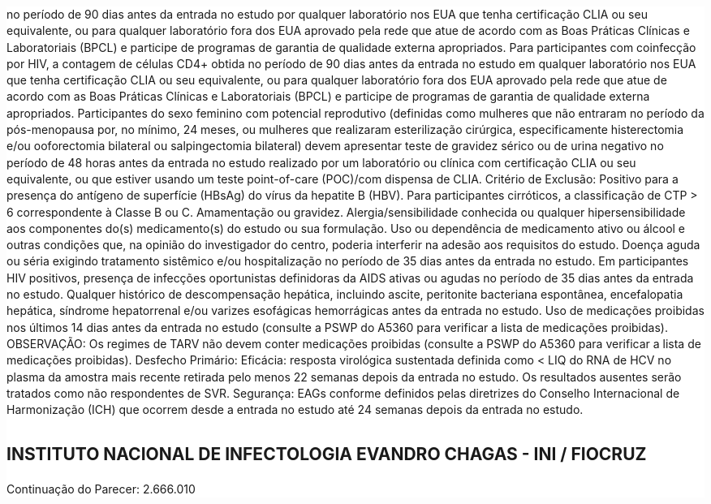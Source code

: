 no período de 90 dias antes da entrada no estudo por qualquer laboratório nos EUA que tenha certificação CLIA ou seu equivalente, ou para qualquer laboratório fora dos EUA aprovado pela rede que atue de acordo com as Boas Práticas Clínicas e Laboratoriais (BPCL) e participe de programas de garantia de qualidade externa apropriados. Para participantes com coinfecção por HIV, a contagem de células CD4+ obtida no período de 90 dias antes da entrada no estudo em qualquer laboratório nos EUA que tenha certificação CLIA ou seu equivalente, ou para qualquer laboratório fora dos EUA aprovado pela rede que atue de acordo com as Boas Práticas Clínicas e Laboratoriais (BPCL) e participe de programas de garantia de qualidade externa apropriados. Participantes do sexo feminino com potencial reprodutivo (definidas como mulheres que não entraram no período da pós-menopausa por, no mínimo, 24 meses, ou mulheres que realizaram esterilização cirúrgica, especificamente histerectomia e/ou ooforectomia bilateral ou salpingectomia bilateral) devem apresentar teste de gravidez sérico ou de urina negativo no período de 48 horas antes da entrada no estudo realizado por um laboratório ou clínica com certificação CLIA ou seu equivalente, ou que estiver usando um teste point-of-care (POC)/com dispensa de CLIA. Critério de Exclusão: Positivo para a presença do antígeno de superfície (HBsAg) do vírus da hepatite B (HBV). Para participantes cirróticos, a classificação de CTP &gt; 6 correspondente à Classe B ou C. Amamentação ou gravidez. Alergia/sensibilidade conhecida ou qualquer hipersensibilidade aos componentes do(s) medicamento(s) do estudo ou sua formulação. Uso ou dependência de medicamento ativo ou álcool e outras condições que, na opinião do investigador do centro, poderia interferir na adesão aos requisitos do estudo. Doença aguda ou séria exigindo tratamento sistêmico e/ou hospitalização no período de 35 dias antes da entrada no estudo. Em participantes HIV positivos, presença de infecções oportunistas definidoras da AIDS ativas ou agudas no período de 35 dias antes da entrada no estudo. Qualquer histórico de descompensação hepática, incluindo ascite, peritonite bacteriana espontânea, encefalopatia hepática, síndrome hepatorrenal e/ou varizes esofágicas hemorrágicas antes da entrada no estudo. Uso de medicações proibidas nos últimos 14 dias antes da entrada no estudo (consulte a PSWP do A5360 para verificar a lista de medicações proibidas). OBSERVAÇÃO: Os regimes de TARV não devem conter medicações proibidas (consulte a PSWP do A5360 para verificar a lista de medicações proibidas).  Desfecho Primário: Eficácia: resposta virológica sustentada definida como &lt; LIQ do RNA de HCV no plasma da amostra mais recente retirada pelo menos 22 semanas depois da entrada no estudo. Os resultados ausentes serão tratados como não respondentes de SVR. Segurança: EAGs conforme definidos pelas diretrizes do Conselho Internacional de Harmonização (ICH) que ocorrem desde a entrada no estudo até 24 semanas depois da entrada no estudo.
## INSTITUTO NACIONAL DE INFECTOLOGIA EVANDRO CHAGAS - INI / FIOCRUZ

Continuação do Parecer: 2.666.010
